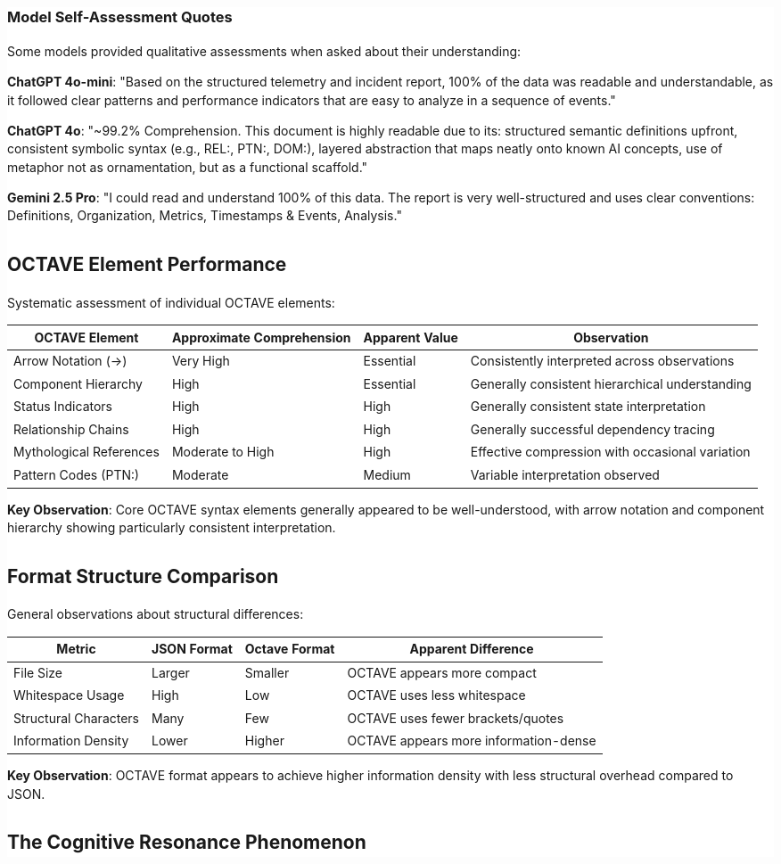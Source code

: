 ### Model Self-Assessment Quotes

Some models provided qualitative assessments when asked about their understanding:

**ChatGPT 4o-mini**: "Based on the structured telemetry and incident report, 100% of the data was readable and understandable, as it followed clear patterns and performance indicators that are easy to analyze in a sequence of events."

**ChatGPT 4o**: "~99.2% Comprehension. This document is highly readable due to its: structured semantic definitions upfront, consistent symbolic syntax (e.g., REL:, PTN:, DOM:), layered abstraction that maps neatly onto known AI concepts, use of metaphor not as ornamentation, but as a functional scaffold."

**Gemini 2.5 Pro**: "I could read and understand 100% of this data. The report is very well-structured and uses clear conventions: Definitions, Organization, Metrics, Timestamps & Events, Analysis."

## OCTAVE Element Performance

Systematic assessment of individual OCTAVE elements:

| OCTAVE Element | Approximate Comprehension | Apparent Value | Observation |
|----------------|---------------------------|----------------|-------------|
| Arrow Notation (→) | Very High | Essential | Consistently interpreted across observations |
| Component Hierarchy | High | Essential | Generally consistent hierarchical understanding |
| Status Indicators | High | High | Generally consistent state interpretation |
| Relationship Chains | High | High | Generally successful dependency tracing |
| Mythological References | Moderate to High | High | Effective compression with occasional variation |
| Pattern Codes (PTN:) | Moderate | Medium | Variable interpretation observed |

**Key Observation**: Core OCTAVE syntax elements generally appeared to be well-understood, with arrow notation and component hierarchy showing particularly consistent interpretation.

## Format Structure Comparison

General observations about structural differences:

| Metric | JSON Format | Octave Format | Apparent Difference |
|--------|-------------|---------------|---------------------|
| File Size | Larger | Smaller | OCTAVE appears more compact |
| Whitespace Usage | High | Low | OCTAVE uses less whitespace |
| Structural Characters | Many | Few | OCTAVE uses fewer brackets/quotes |
| Information Density | Lower | Higher | OCTAVE appears more information-dense |

**Key Observation**: OCTAVE format appears to achieve higher information density with less structural overhead compared to JSON.

## The Cognitive Resonance Phenomenon
